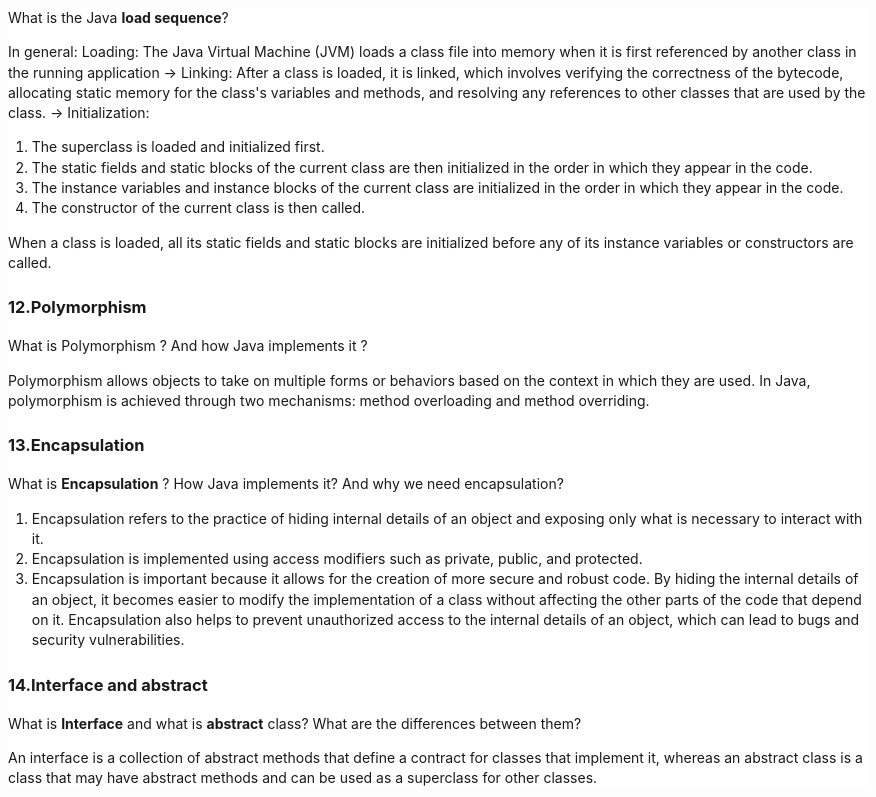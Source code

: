 What is the Java **load sequence**?

In general: Loading: The Java Virtual Machine (JVM) loads a class file into memory when it is first referenced by another class in the running application -> Linking: After a class is loaded, it is linked, which involves verifying the correctness of the bytecode, allocating static memory for the class's variables and methods, and resolving any references to other classes that are used by the class. -> Initialization: 

1. The superclass is loaded and initialized first.
2. The static fields and static blocks of the current class are then initialized in the order in which they appear in the code.
3. The instance variables and instance blocks of the current class are initialized in the order in which they appear in the code.
4. The constructor of the current class is then called.

When a class is loaded, all its static fields and static blocks are initialized before any of its instance variables or constructors are called. 

### 12.Polymorphism

What is Polymorphism ? And how Java implements it ?

Polymorphism allows objects to take on multiple forms or behaviors based on the context in which they are used. In Java, polymorphism is achieved through two mechanisms: method overloading and method overriding.

### 13.Encapsulation

What is **Encapsulation** ? How Java implements it? And why we need encapsulation?

1. Encapsulation refers to the practice of hiding internal details of an object and exposing only what is necessary to interact with it.
2. Encapsulation is implemented using access modifiers such as private, public, and protected.
3. Encapsulation is important because it allows for the creation of more secure and robust code. By hiding the internal details of an object, it becomes easier to modify the implementation of a class without affecting the other parts of the code that depend on it. Encapsulation also helps to prevent unauthorized access to the internal details of an object, which can lead to bugs and security vulnerabilities.

### 14.Interface and abstract

What is **Interface** and what is **abstract** class? What are the differences between them?

An interface is a collection of abstract methods that define a contract for classes that implement it, whereas an abstract class is a class that may have abstract methods and can be used as a superclass for other classes.
